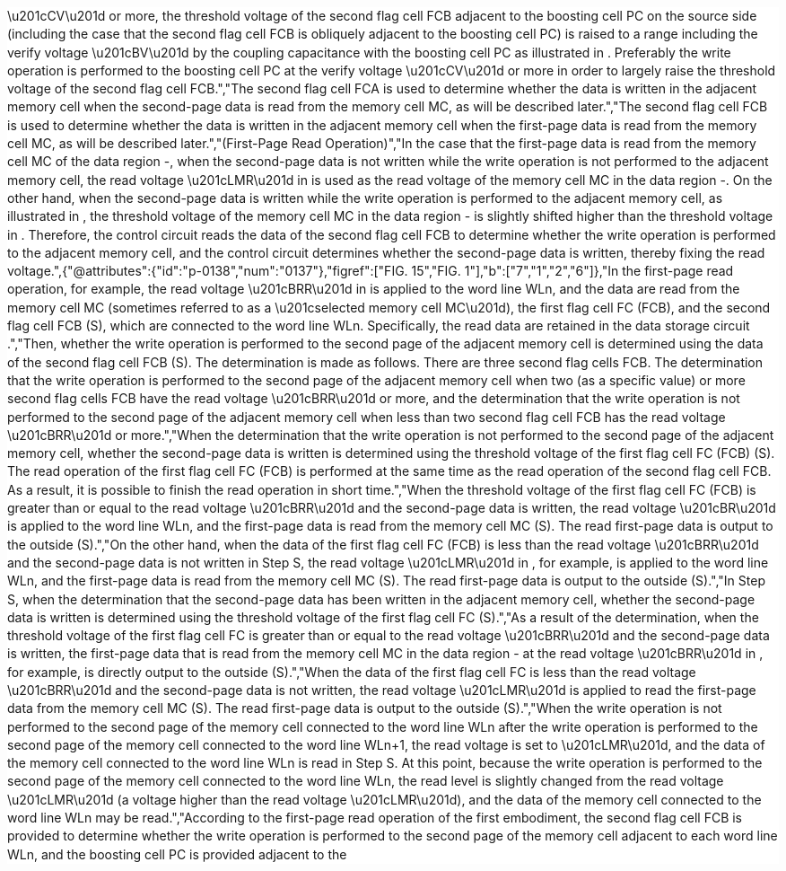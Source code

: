 \u201cCV\u201d or more, the threshold voltage of the second flag cell FCB adjacent to the boosting cell PC on the source side (including the case that the second flag cell FCB is obliquely adjacent to the boosting cell PC) is raised to a range including the verify voltage \u201cBV\u201d by the coupling capacitance with the boosting cell PC as illustrated in . Preferably the write operation is performed to the boosting cell PC at the verify voltage \u201cCV\u201d or more in order to largely raise the threshold voltage of the second flag cell FCB.","The second flag cell FCA is used to determine whether the data is written in the adjacent memory cell when the second-page data is read from the memory cell MC, as will be described later.","The second flag cell FCB is used to determine whether the data is written in the adjacent memory cell when the first-page data is read from the memory cell MC, as will be described later.","(First-Page Read Operation)","In the case that the first-page data is read from the memory cell MC of the data region -, when the second-page data is not written while the write operation is not performed to the adjacent memory cell, the read voltage \u201cLMR\u201d in  is used as the read voltage of the memory cell MC in the data region -. On the other hand, when the second-page data is written while the write operation is performed to the adjacent memory cell, as illustrated in , the threshold voltage of the memory cell MC in the data region - is slightly shifted higher than the threshold voltage in . Therefore, the control circuit  reads the data of the second flag cell FCB to determine whether the write operation is performed to the adjacent memory cell, and the control circuit  determines whether the second-page data is written, thereby fixing the read voltage.",{"@attributes":{"id":"p-0138","num":"0137"},"figref":["FIG. 15","FIG. 1"],"b":["7","1","2","6"]},"In the first-page read operation, for example, the read voltage \u201cBRR\u201d in  is applied to the word line WLn, and the data are read from the memory cell MC (sometimes referred to as a \u201cselected memory cell MC\u201d), the first flag cell FC (FCB), and the second flag cell FCB (S), which are connected to the word line WLn. Specifically, the read data are retained in the data storage circuit .","Then, whether the write operation is performed to the second page of the adjacent memory cell is determined using the data of the second flag cell FCB (S). The determination is made as follows. There are three second flag cells FCB. The determination that the write operation is performed to the second page of the adjacent memory cell when two (as a specific value) or more second flag cells FCB have the read voltage \u201cBRR\u201d or more, and the determination that the write operation is not performed to the second page of the adjacent memory cell when less than two second flag cell FCB has the read voltage \u201cBRR\u201d or more.","When the determination that the write operation is not performed to the second page of the adjacent memory cell, whether the second-page data is written is determined using the threshold voltage of the first flag cell FC (FCB) (S). The read operation of the first flag cell FC (FCB) is performed at the same time as the read operation of the second flag cell FCB. As a result, it is possible to finish the read operation in short time.","When the threshold voltage of the first flag cell FC (FCB) is greater than or equal to the read voltage \u201cBRR\u201d and the second-page data is written, the read voltage \u201cBR\u201d is applied to the word line WLn, and the first-page data is read from the memory cell MC (S). The read first-page data is output to the outside (S).","On the other hand, when the data of the first flag cell FC (FCB) is less than the read voltage \u201cBRR\u201d and the second-page data is not written in Step S, the read voltage \u201cLMR\u201d in , for example, is applied to the word line WLn, and the first-page data is read from the memory cell MC (S). The read first-page data is output to the outside (S).","In Step S, when the determination that the second-page data has been written in the adjacent memory cell, whether the second-page data is written is determined using the threshold voltage of the first flag cell FC (S).","As a result of the determination, when the threshold voltage of the first flag cell FC is greater than or equal to the read voltage \u201cBRR\u201d and the second-page data is written, the first-page data that is read from the memory cell MC in the data region - at the read voltage \u201cBRR\u201d in , for example, is directly output to the outside (S).","When the data of the first flag cell FC is less than the read voltage \u201cBRR\u201d and the second-page data is not written, the read voltage \u201cLMR\u201d is applied to read the first-page data from the memory cell MC (S). The read first-page data is output to the outside (S).","When the write operation is not performed to the second page of the memory cell connected to the word line WLn after the write operation is performed to the second page of the memory cell connected to the word line WLn+1, the read voltage is set to \u201cLMR\u201d, and the data of the memory cell connected to the word line WLn is read in Step S. At this point, because the write operation is performed to the second page of the memory cell connected to the word line WLn, the read level is slightly changed from the read voltage \u201cLMR\u201d (a voltage higher than the read voltage \u201cLMR\u201d), and the data of the memory cell connected to the word line WLn may be read.","According to the first-page read operation of the first embodiment, the second flag cell FCB is provided to determine whether the write operation is performed to the second page of the memory cell adjacent to each word line WLn, and the boosting cell PC is provided adjacent to the